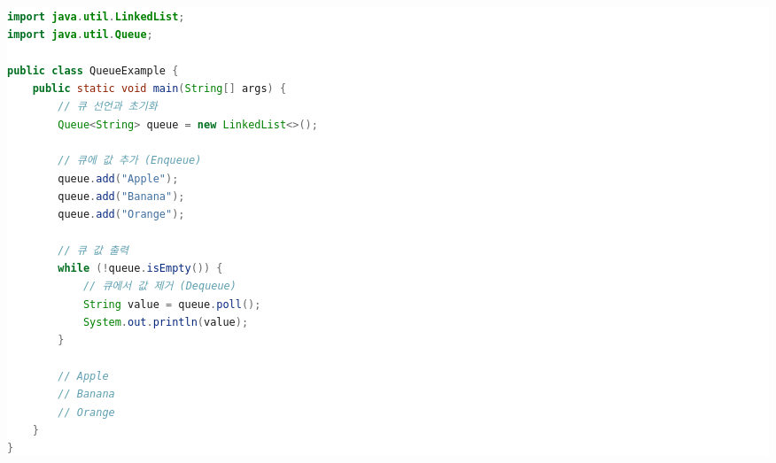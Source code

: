 ``` java
import java.util.LinkedList;
import java.util.Queue;

public class QueueExample {
    public static void main(String[] args) {
        // 큐 선언과 초기화
        Queue<String> queue = new LinkedList<>();

        // 큐에 값 추가 (Enqueue)
        queue.add("Apple");
        queue.add("Banana");
        queue.add("Orange");

        // 큐 값 출력
        while (!queue.isEmpty()) {
            // 큐에서 값 제거 (Dequeue)
            String value = queue.poll(); 
            System.out.println(value);
        }

        // Apple
        // Banana
        // Orange
    }
}
```
